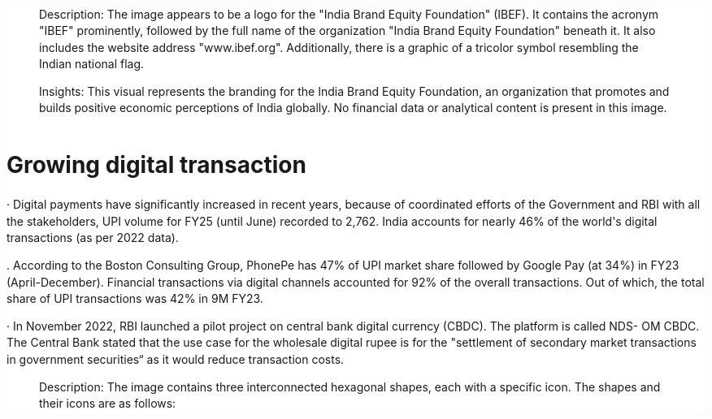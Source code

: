 </tr>
</table>








<figure>Description: The image appears to be a logo for the "India Brand Equity Foundation" (IBEF). It contains the acronym "IBEF" prominently, followed by the full name of the organization "India Brand Equity Foundation" beneath it. It also includes the website address "www.ibef.org". Additionally, there is a graphic of a tricolor symbol resembling the Indian national flag.

Insights:
This visual represents the branding for the India Brand Equity Foundation, an organization that promotes and builds positive economic perceptions of India globally. No financial data or analytical content is present in this image.</figure>


# Growing digital transaction

· Digital payments have significantly
increased in recent years, because of
coordinated efforts of the Government
and RBI with all the stakeholders, UPI
volume for FY25 (until June) recorded
to 2,762. India accounts for nearly 46%
of the world's digital transactions (as
per 2022 data).

. According to the Boston Consulting
Group, PhonePe has 47% of UPI
market share followed by Google Pay
(at 34%) in FY23 (April-December).
Financial transactions via digital
channels accounted for 92% of the
overall transactions. Out of which, the
total share of UPI transactions was 42%
in 9M FY23.

· In November 2022, RBI launched a pilot
project on central bank digital currency
(CBDC). The platform is called NDS-
OM CBDC. The Central Bank stated
that the use case for the wholesale
digital rupee is for the "settlement of
secondary market transactions in
government securities“ as it would
reduce transaction costs.


<figure>Description: 
The image contains three interconnected hexagonal shapes, each with a specific icon. The shapes and their icons are as follows:
   